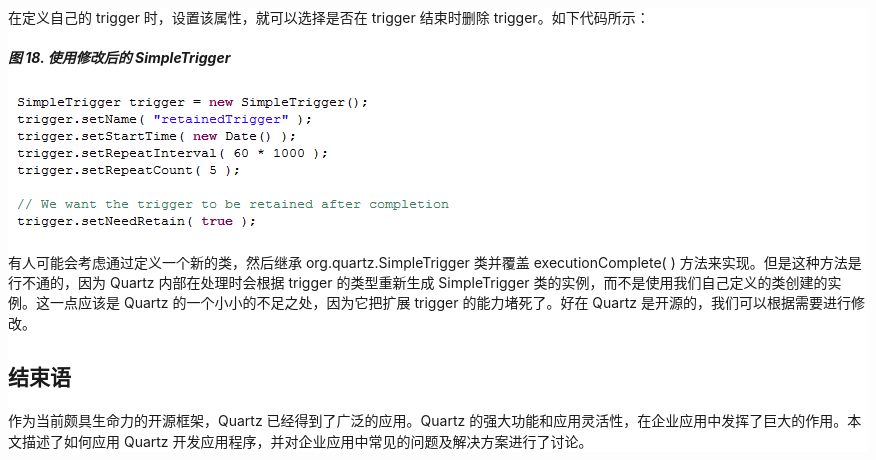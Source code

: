 在定义自己的 trigger 时，设置该属性，就可以选择是否在 trigger 结束时删除 trigger。如下代码所示：

##### 图 18\. 使用修改后的 SimpleTrigger

![图 18. 使用修改后的 SimpleTrigger](../ibm_articles_img/os-cn-quartz_images_image018.png)

有人可能会考虑通过定义一个新的类，然后继承 org.quartz.SimpleTrigger 类并覆盖 executionComplete( ) 方法来实现。但是这种方法是行不通的，因为 Quartz 内部在处理时会根据 trigger 的类型重新生成 SimpleTrigger 类的实例，而不是使用我们自己定义的类创建的实例。这一点应该是 Quartz 的一个小小的不足之处，因为它把扩展 trigger 的能力堵死了。好在 Quartz 是开源的，我们可以根据需要进行修改。

## 结束语

作为当前颇具生命力的开源框架，Quartz 已经得到了广泛的应用。Quartz 的强大功能和应用灵活性，在企业应用中发挥了巨大的作用。本文描述了如何应用 Quartz 开发应用程序，并对企业应用中常见的问题及解决方案进行了讨论。